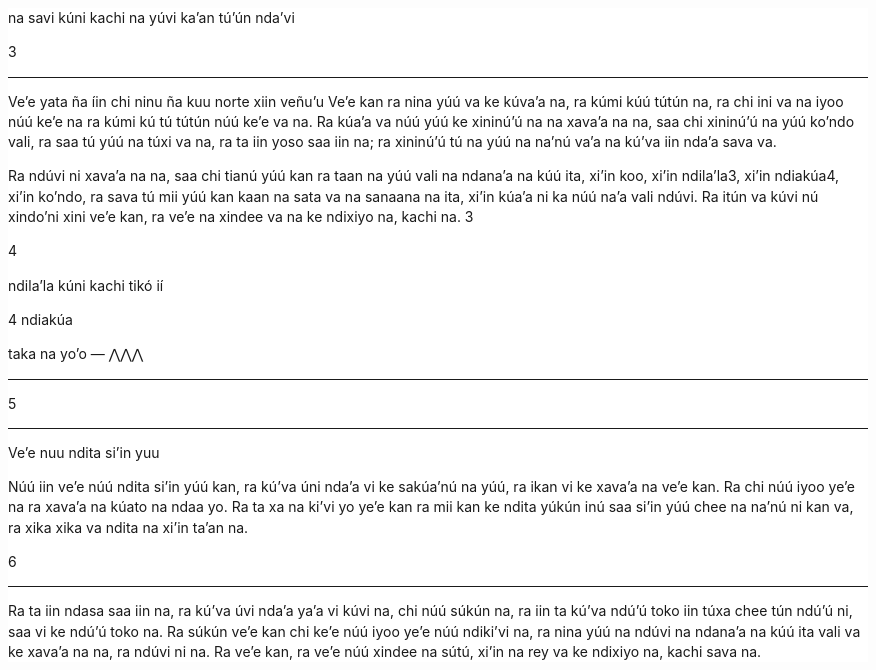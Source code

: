 na savi kúni kachi na yúvi ka’an tú’ún nda’vi

3

------

Ve’e yata ña íin chi ninu ña kuu norte xiin
veñu’u
Ve’e kan ra nina yúú va ke kúva’a na, ra
kúmi kúú tútún na, ra chi ini va na iyoo núú ke’e
na ra kúmi kú tú tútún núú ke’e va na. Ra kúa’a va
núú yúú ke xininú’ú na na xava’a na na, saa chi
xininú’ú na yúú ko’ndo vali, ra saa tú yúú na túxi
va na, ra ta iin yoso saa iin na; ra xininú’ú tú na
yúú na na’nú va’a na kú’va iin nda’a sava va.

Ra ndúvi ni xava’a na na, saa chi tianú yúú
kan ra taan na yúú vali na ndana’a na kúú ita, xi’in
koo, xi’in ndila’la3, xi’in ndiakúa4, xi’in ko’ndo, ra
sava tú mii yúú kan kaan na sata va na sanaana na
ita, xi’in kúa’a ni ka núú na’a vali ndúvi. Ra itún va
kúvi nú xindo’ni xini ve’e kan, ra ve’e na xindee va
na ke ndixiyo na, kachi na.
3

4

ndila’la kúni kachi tikó ií

4 ndiakúa

taka na yo’o — ⋀⋀⋀

------

5

------

Ve’e nuu ndita si’in yuu

Núú iin ve’e núú ndita si’in yúú kan, ra kú’va
úni nda’a vi ke sakúa’nú na yúú, ra ikan vi ke
xava’a na ve’e kan. Ra chi núú iyoo ye’e na ra
xava’a na kúato na ndaa yo. Ra ta xa na ki’vi yo
ye’e kan ra mii kan ke ndita yúkún inú saa si’in
yúú chee na na’nú ni kan va, ra xika xika va ndita
na xi’in ta’an na.

6

------

Ra ta iin ndasa saa iin na, ra kú’va úvi nda’a
ya’a vi kúvi na, chi núú súkún na, ra iin ta kú’va
ndú’ú toko iin túxa chee tún ndú’ú ni, saa vi ke
ndú’ú toko na. Ra súkún ve’e kan chi ke’e núú iyoo
ye’e núú ndiki’vi na, ra nina yúú na ndúvi na
ndana’a na kúú ita vali va ke xava’a na na, ra ndúvi
ni na. Ra ve’e kan, ra ve’e núú xindee na sútú, xi’in
na rey va ke ndixiyo na, kachi sava na.
